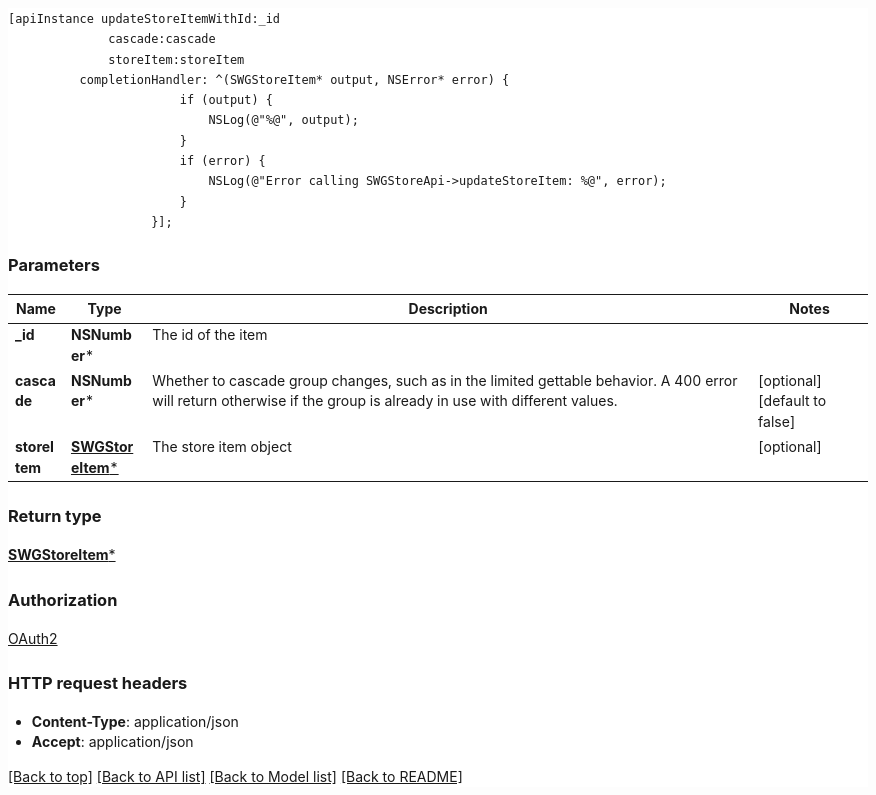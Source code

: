 ```objc
[apiInstance updateStoreItemWithId:_id
              cascade:cascade
              storeItem:storeItem
          completionHandler: ^(SWGStoreItem* output, NSError* error) {
                        if (output) {
                            NSLog(@"%@", output);
                        }
                        if (error) {
                            NSLog(@"Error calling SWGStoreApi->updateStoreItem: %@", error);
                        }
                    }];
```

### Parameters

Name | Type | Description  | Notes
------------- | ------------- | ------------- | -------------
 **_id** | **NSNumber***| The id of the item | 
 **cascade** | **NSNumber***| Whether to cascade group changes, such as in the limited gettable behavior. A 400 error will return otherwise if the group is already in use with different values. | [optional] [default to false]
 **storeItem** | [**SWGStoreItem***](SWGStoreItem*.md)| The store item object | [optional] 

### Return type

[**SWGStoreItem***](SWGStoreItem.md)

### Authorization

[OAuth2](../README.md#OAuth2)

### HTTP request headers

 - **Content-Type**: application/json
 - **Accept**: application/json

[[Back to top]](#) [[Back to API list]](../README.md#documentation-for-api-endpoints) [[Back to Model list]](../README.md#documentation-for-models) [[Back to README]](../README.md)

